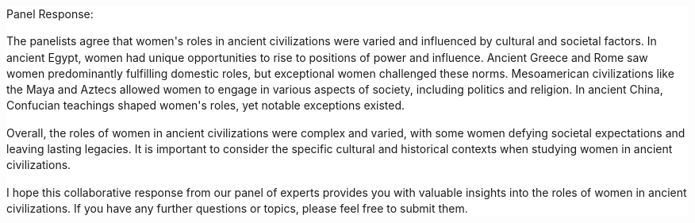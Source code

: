 
Panel Response:



The panelists agree that women's roles in ancient civilizations were varied and influenced by cultural and societal factors. In ancient Egypt, women had unique opportunities to rise to positions of power and influence. Ancient Greece and Rome saw women predominantly fulfilling domestic roles, but exceptional women challenged these norms. Mesoamerican civilizations like the Maya and Aztecs allowed women to engage in various aspects of society, including politics and religion. In ancient China, Confucian teachings shaped women's roles, yet notable exceptions existed.



Overall, the roles of women in ancient civilizations were complex and varied, with some women defying societal expectations and leaving lasting legacies. It is important to consider the specific cultural and historical contexts when studying women in ancient civilizations.



I hope this collaborative response from our panel of experts provides you with valuable insights into the roles of women in ancient civilizations. If you have any further questions or topics, please feel free to submit them.

